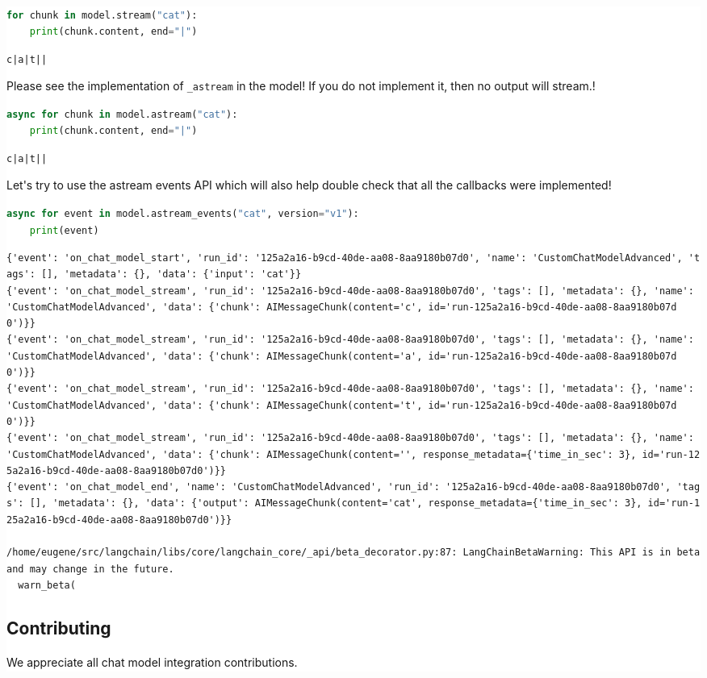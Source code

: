 ```python
for chunk in model.stream("cat"):
    print(chunk.content, end="|")
```

```output
c|a|t||
```

Please see the implementation of `_astream` in the model! If you do not implement it, then no output will stream.!

```python
async for chunk in model.astream("cat"):
    print(chunk.content, end="|")
```

```output
c|a|t||
```

Let's try to use the astream events API which will also help double check that all the callbacks were implemented!

```python
async for event in model.astream_events("cat", version="v1"):
    print(event)
```

```output
{'event': 'on_chat_model_start', 'run_id': '125a2a16-b9cd-40de-aa08-8aa9180b07d0', 'name': 'CustomChatModelAdvanced', 'tags': [], 'metadata': {}, 'data': {'input': 'cat'}}
{'event': 'on_chat_model_stream', 'run_id': '125a2a16-b9cd-40de-aa08-8aa9180b07d0', 'tags': [], 'metadata': {}, 'name': 'CustomChatModelAdvanced', 'data': {'chunk': AIMessageChunk(content='c', id='run-125a2a16-b9cd-40de-aa08-8aa9180b07d0')}}
{'event': 'on_chat_model_stream', 'run_id': '125a2a16-b9cd-40de-aa08-8aa9180b07d0', 'tags': [], 'metadata': {}, 'name': 'CustomChatModelAdvanced', 'data': {'chunk': AIMessageChunk(content='a', id='run-125a2a16-b9cd-40de-aa08-8aa9180b07d0')}}
{'event': 'on_chat_model_stream', 'run_id': '125a2a16-b9cd-40de-aa08-8aa9180b07d0', 'tags': [], 'metadata': {}, 'name': 'CustomChatModelAdvanced', 'data': {'chunk': AIMessageChunk(content='t', id='run-125a2a16-b9cd-40de-aa08-8aa9180b07d0')}}
{'event': 'on_chat_model_stream', 'run_id': '125a2a16-b9cd-40de-aa08-8aa9180b07d0', 'tags': [], 'metadata': {}, 'name': 'CustomChatModelAdvanced', 'data': {'chunk': AIMessageChunk(content='', response_metadata={'time_in_sec': 3}, id='run-125a2a16-b9cd-40de-aa08-8aa9180b07d0')}}
{'event': 'on_chat_model_end', 'name': 'CustomChatModelAdvanced', 'run_id': '125a2a16-b9cd-40de-aa08-8aa9180b07d0', 'tags': [], 'metadata': {}, 'data': {'output': AIMessageChunk(content='cat', response_metadata={'time_in_sec': 3}, id='run-125a2a16-b9cd-40de-aa08-8aa9180b07d0')}}

/home/eugene/src/langchain/libs/core/langchain_core/_api/beta_decorator.py:87: LangChainBetaWarning: This API is in beta and may change in the future.
  warn_beta(
```

## Contributing

We appreciate all chat model integration contributions.
